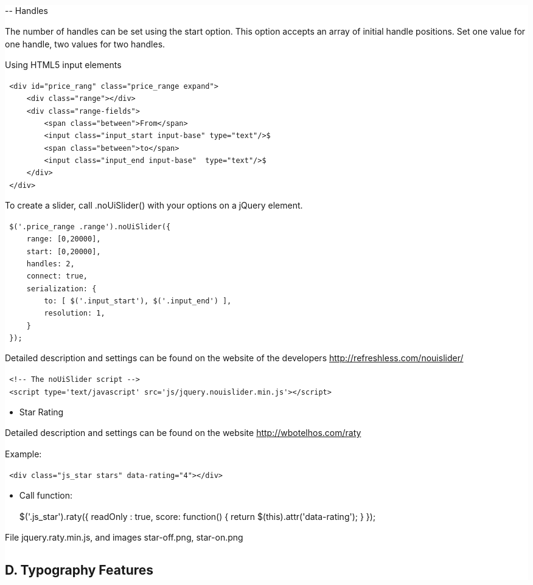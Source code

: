 -- Handles

The number of handles can be set using the start option. This option accepts an array of initial handle positions. Set one value for one handle, two values for two handles.

Using HTML5 input elements

     <div id="price_rang" class="price_range expand">  
         <div class="range"></div>
         <div class="range-fields">
             <span class="between">From</span>
             <input class="input_start input-base" type="text"/>$
             <span class="between">to</span>
             <input class="input_end input-base"  type="text"/>$
         </div>
     </div>
    
To create a slider, call .noUiSlider() with your options on a jQuery element.

     $('.price_range .range').noUiSlider({
         range: [0,20000],
         start: [0,20000],
         handles: 2,
         connect: true,
         serialization: {
             to: [ $('.input_start'), $('.input_end') ],
             resolution: 1,
         }        
     });
    
Detailed description and settings can be found on the website of the developers http://refreshless.com/nouislider/

     <!-- The noUiSlider script -->
     <script type='text/javascript' src='js/jquery.nouislider.min.js'></script>
    
- Star Rating

Detailed description and settings can be found on the website http://wbotelhos.com/raty

Example:

     <div class="js_star stars" data-rating="4"></div>

- Call function:

     $('.js_star').raty({
         readOnly : true,
             score: function() {
         return $(this).attr('data-rating');
         }
     });
    
File jquery.raty.min.js, and images star-off.png, star-on.png

D. Typography Features
-- 
